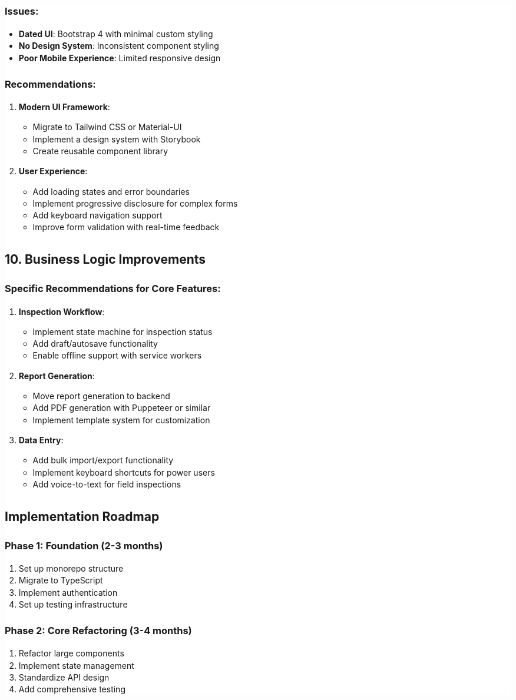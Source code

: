 ### Issues:
- **Dated UI**: Bootstrap 4 with minimal custom styling
- **No Design System**: Inconsistent component styling
- **Poor Mobile Experience**: Limited responsive design

### Recommendations:
1. **Modern UI Framework**:
   - Migrate to Tailwind CSS or Material-UI
   - Implement a design system with Storybook
   - Create reusable component library

2. **User Experience**:
   - Add loading states and error boundaries
   - Implement progressive disclosure for complex forms
   - Add keyboard navigation support
   - Improve form validation with real-time feedback

## 10. Business Logic Improvements

### Specific Recommendations for Core Features:

1. **Inspection Workflow**:
   - Implement state machine for inspection status
   - Add draft/autosave functionality
   - Enable offline support with service workers

2. **Report Generation**:
   - Move report generation to backend
   - Add PDF generation with Puppeteer or similar
   - Implement template system for customization

3. **Data Entry**:
   - Add bulk import/export functionality
   - Implement keyboard shortcuts for power users
   - Add voice-to-text for field inspections

## Implementation Roadmap

### Phase 1: Foundation (2-3 months)
1. Set up monorepo structure
2. Migrate to TypeScript
3. Implement authentication
4. Set up testing infrastructure

### Phase 2: Core Refactoring (3-4 months)
1. Refactor large components
2. Implement state management
3. Standardize API design
4. Add comprehensive testing
